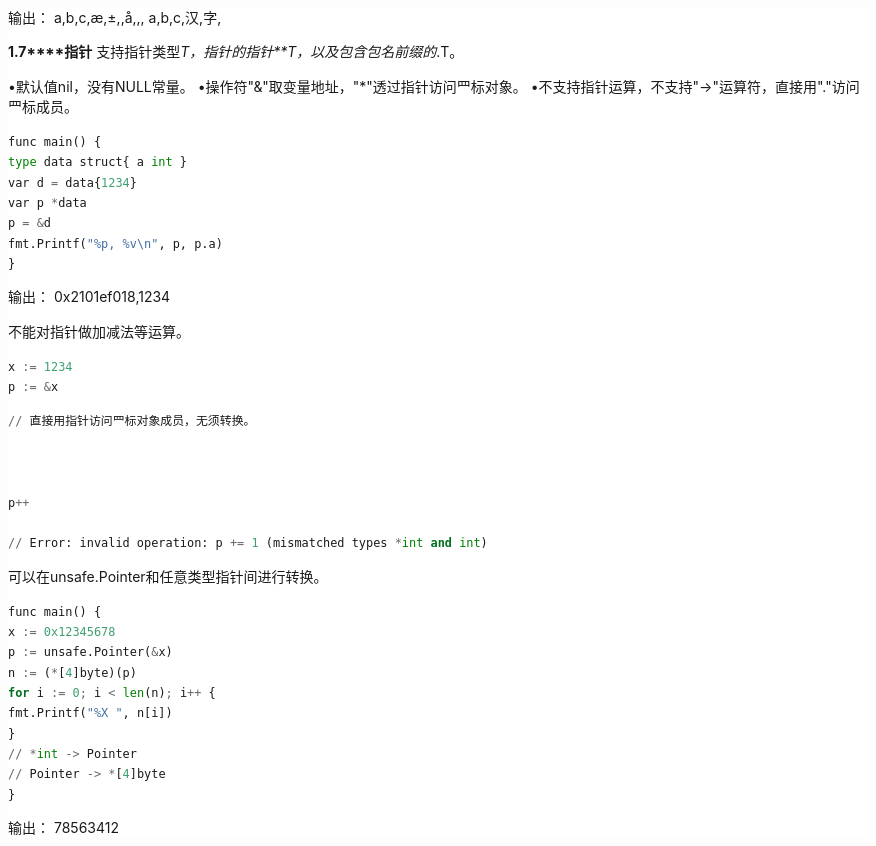 输出：
a,b,c,æ,±,,å,­,,
a,b,c,汉,字,

**1.7****指针**
⽀持指针类型*T，指针的指针**T，以及包含包名前缀的*<package>.T。

•默认值nil，没有NULL常量。
•操作符"&"取变量地址，"*"透过指针访问⺫标对象。
•不⽀持指针运算，不⽀持"->"运算符，直接⽤"."访问⺫标成员。

```python
func main() {
type data struct{ a int }
var d = data{1234}
var p *data
p = &d
fmt.Printf("%p, %v\n", p, p.a)
}
```

输出：
0x2101ef018,1234

不能对指针做加减法等运算。

```python
x := 1234
p := &x
```

```python
// 直接⽤指针访问⺫标对象成员，⽆须转换。

 

p++

// Error: invalid operation: p += 1 (mismatched types *int and int)
```

可以在unsafe.Pointer和任意类型指针间进⾏转换。

```python
func main() {
x := 0x12345678
p := unsafe.Pointer(&x)
n := (*[4]byte)(p)
for i := 0; i < len(n); i++ {
fmt.Printf("%X ", n[i])
}
// *int -> Pointer
// Pointer -> *[4]byte
}
```

输出：
78563412
